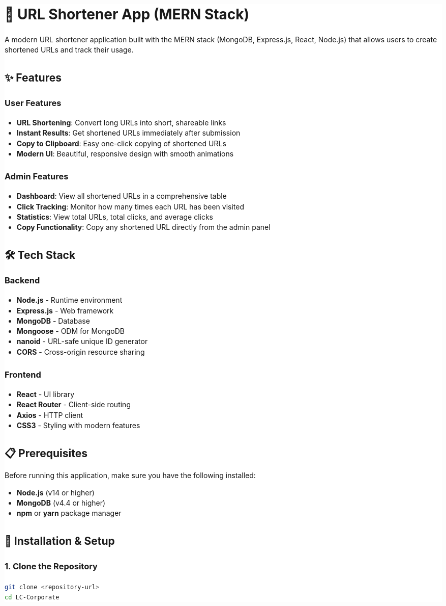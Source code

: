 # 🔗 URL Shortener App (MERN Stack)

A modern URL shortener application built with the MERN stack (MongoDB, Express.js, React, Node.js) that allows users to create shortened URLs and track their usage.

## ✨ Features

### User Features
- **URL Shortening**: Convert long URLs into short, shareable links
- **Instant Results**: Get shortened URLs immediately after submission
- **Copy to Clipboard**: Easy one-click copying of shortened URLs
- **Modern UI**: Beautiful, responsive design with smooth animations

### Admin Features
- **Dashboard**: View all shortened URLs in a comprehensive table
- **Click Tracking**: Monitor how many times each URL has been visited
- **Statistics**: View total URLs, total clicks, and average clicks
- **Copy Functionality**: Copy any shortened URL directly from the admin panel

## 🛠️ Tech Stack

### Backend
- **Node.js** - Runtime environment
- **Express.js** - Web framework
- **MongoDB** - Database
- **Mongoose** - ODM for MongoDB
- **nanoid** - URL-safe unique ID generator
- **CORS** - Cross-origin resource sharing

### Frontend
- **React** - UI library
- **React Router** - Client-side routing
- **Axios** - HTTP client
- **CSS3** - Styling with modern features

## 📋 Prerequisites

Before running this application, make sure you have the following installed:

- **Node.js** (v14 or higher)
- **MongoDB** (v4.4 or higher)
- **npm** or **yarn** package manager

## 🚀 Installation & Setup

### 1. Clone the Repository
```bash
git clone <repository-url>
cd LC-Corporate
```
